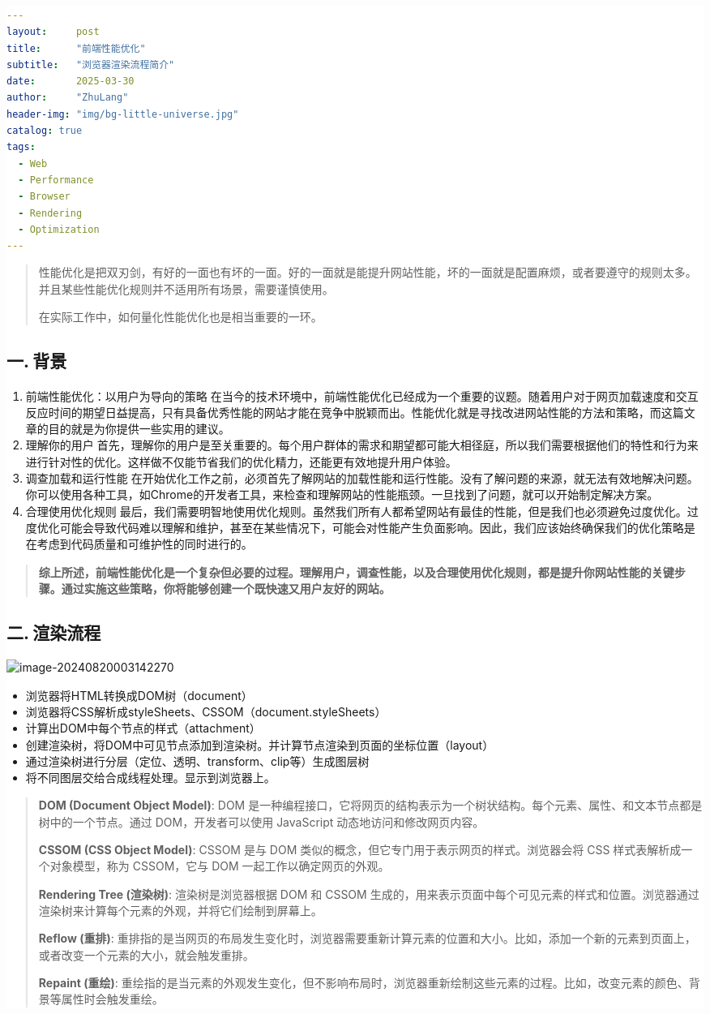 ```yaml
---
layout:     post
title:      "前端性能优化"
subtitle:   "浏览器渲染流程简介"
date:       2025-03-30
author:     "ZhuLang"
header-img: "img/bg-little-universe.jpg"
catalog: true
tags:
  - Web
  - Performance
  - Browser
  - Rendering
  - Optimization
---
```


> 性能优化是把双刃剑，有好的一面也有坏的一面。好的一面就是能提升网站性能，坏的一面就是配置麻烦，或者要遵守的规则太多。并且某些性能优化规则并不适用所有场景，需要谨慎使用。
>
> 在实际工作中，如何量化性能优化也是相当重要的一环。

## 一. 背景

1. 前端性能优化：以用户为导向的策略
   在当今的技术环境中，前端性能优化已经成为一个重要的议题。随着用户对于网页加载速度和交互反应时间的期望日益提高，只有具备优秀性能的网站才能在竞争中脱颖而出。性能优化就是寻找改进网站性能的方法和策略，而这篇文章的目的就是为你提供一些实用的建议。
2. 理解你的用户
   首先，理解你的用户是至关重要的。每个用户群体的需求和期望都可能大相径庭，所以我们需要根据他们的特性和行为来进行针对性的优化。这样做不仅能节省我们的优化精力，还能更有效地提升用户体验。
3. 调查加载和运行性能
   在开始优化工作之前，必须首先了解网站的加载性能和运行性能。没有了解问题的来源，就无法有效地解决问题。你可以使用各种工具，如Chrome的开发者工具，来检查和理解网站的性能瓶颈。一旦找到了问题，就可以开始制定解决方案。
4. 合理使用优化规则
   最后，我们需要明智地使用优化规则。虽然我们所有人都希望网站有最佳的性能，但是我们也必须避免过度优化。过度优化可能会导致代码难以理解和维护，甚至在某些情况下，可能会对性能产生负面影响。因此，我们应该始终确保我们的优化策略是在考虑到代码质量和可维护性的同时进行的。

> **综上所述，前端性能优化是一个复杂但必要的过程。理解用户，调查性能，以及合理使用优化规则，都是提升你网站性能的关键步骤。通过实施这些策略，你将能够创建一个既快速又用户友好的网站。**

## 二. 渲染流程

![image-20240820003142270](https://p.ipic.vip/sewvjv.png)

- 浏览器将HTML转换成DOM树（document）
- 浏览器将CSS解析成styleSheets、CSSOM（document.styleSheets）
- 计算出DOM中每个节点的样式（attachment）
- 创建渲染树，将DOM中可见节点添加到渲染树。并计算节点渲染到页面的坐标位置（layout）
- 通过渲染树进行分层（定位、透明、transform、clip等）生成图层树
- 将不同图层交给合成线程处理。显示到浏览器上。

> **DOM (Document Object Model)**: DOM 是一种编程接口，它将网页的结构表示为一个树状结构。每个元素、属性、和文本节点都是树中的一个节点。通过 DOM，开发者可以使用 JavaScript 动态地访问和修改网页内容。
>
> **CSSOM (CSS Object Model)**: CSSOM 是与 DOM 类似的概念，但它专门用于表示网页的样式。浏览器会将 CSS 样式表解析成一个对象模型，称为 CSSOM，它与 DOM 一起工作以确定网页的外观。
>
> **Rendering Tree (渲染树)**: 渲染树是浏览器根据 DOM 和 CSSOM 生成的，用来表示页面中每个可见元素的样式和位置。浏览器通过渲染树来计算每个元素的外观，并将它们绘制到屏幕上。
>
> **Reflow (重排)**: 重排指的是当网页的布局发生变化时，浏览器需要重新计算元素的位置和大小。比如，添加一个新的元素到页面上，或者改变一个元素的大小，就会触发重排。
>
> **Repaint (重绘)**: 重绘指的是当元素的外观发生变化，但不影响布局时，浏览器重新绘制这些元素的过程。比如，改变元素的颜色、背景等属性时会触发重绘。

